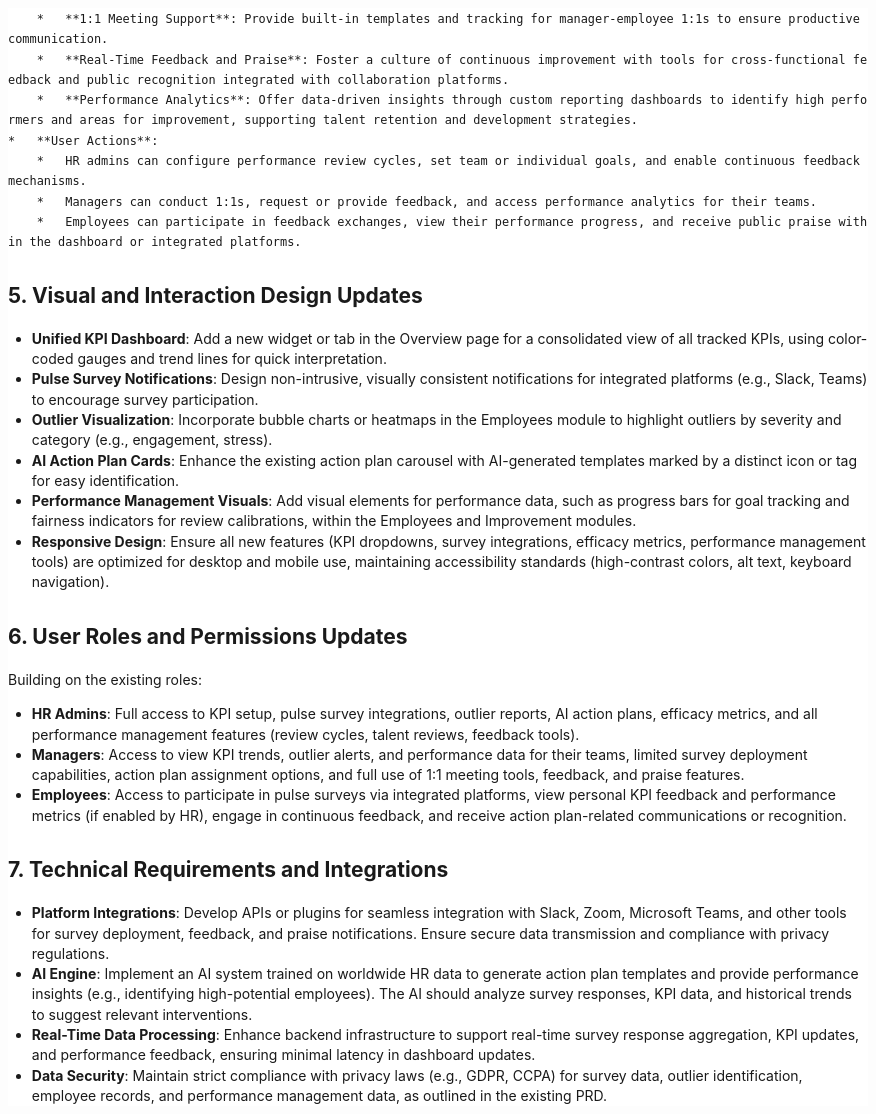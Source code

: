         *   **1:1 Meeting Support**: Provide built-in templates and tracking for manager-employee 1:1s to ensure productive communication.
        *   **Real-Time Feedback and Praise**: Foster a culture of continuous improvement with tools for cross-functional feedback and public recognition integrated with collaboration platforms.
        *   **Performance Analytics**: Offer data-driven insights through custom reporting dashboards to identify high performers and areas for improvement, supporting talent retention and development strategies.
    *   **User Actions**:
        *   HR admins can configure performance review cycles, set team or individual goals, and enable continuous feedback mechanisms.
        *   Managers can conduct 1:1s, request or provide feedback, and access performance analytics for their teams.
        *   Employees can participate in feedback exchanges, view their performance progress, and receive public praise within the dashboard or integrated platforms.

## 5. Visual and Interaction Design Updates

*   **Unified KPI Dashboard**: Add a new widget or tab in the Overview page for a consolidated view of all tracked KPIs, using color-coded gauges and trend lines for quick interpretation.
*   **Pulse Survey Notifications**: Design non-intrusive, visually consistent notifications for integrated platforms (e.g., Slack, Teams) to encourage survey participation.
*   **Outlier Visualization**: Incorporate bubble charts or heatmaps in the Employees module to highlight outliers by severity and category (e.g., engagement, stress).
*   **AI Action Plan Cards**: Enhance the existing action plan carousel with AI-generated templates marked by a distinct icon or tag for easy identification.
*   **Performance Management Visuals**: Add visual elements for performance data, such as progress bars for goal tracking and fairness indicators for review calibrations, within the Employees and Improvement modules.
*   **Responsive Design**: Ensure all new features (KPI dropdowns, survey integrations, efficacy metrics, performance management tools) are optimized for desktop and mobile use, maintaining accessibility standards (high-contrast colors, alt text, keyboard navigation).

## 6. User Roles and Permissions Updates

Building on the existing roles:

*   **HR Admins**: Full access to KPI setup, pulse survey integrations, outlier reports, AI action plans, efficacy metrics, and all performance management features (review cycles, talent reviews, feedback tools).
*   **Managers**: Access to view KPI trends, outlier alerts, and performance data for their teams, limited survey deployment capabilities, action plan assignment options, and full use of 1:1 meeting tools, feedback, and praise features.
*   **Employees**: Access to participate in pulse surveys via integrated platforms, view personal KPI feedback and performance metrics (if enabled by HR), engage in continuous feedback, and receive action plan-related communications or recognition.

## 7. Technical Requirements and Integrations

*   **Platform Integrations**: Develop APIs or plugins for seamless integration with Slack, Zoom, Microsoft Teams, and other tools for survey deployment, feedback, and praise notifications. Ensure secure data transmission and compliance with privacy regulations.
*   **AI Engine**: Implement an AI system trained on worldwide HR data to generate action plan templates and provide performance insights (e.g., identifying high-potential employees). The AI should analyze survey responses, KPI data, and historical trends to suggest relevant interventions.
*   **Real-Time Data Processing**: Enhance backend infrastructure to support real-time survey response aggregation, KPI updates, and performance feedback, ensuring minimal latency in dashboard updates.
*   **Data Security**: Maintain strict compliance with privacy laws (e.g., GDPR, CCPA) for survey data, outlier identification, employee records, and performance management data, as outlined in the existing PRD.
